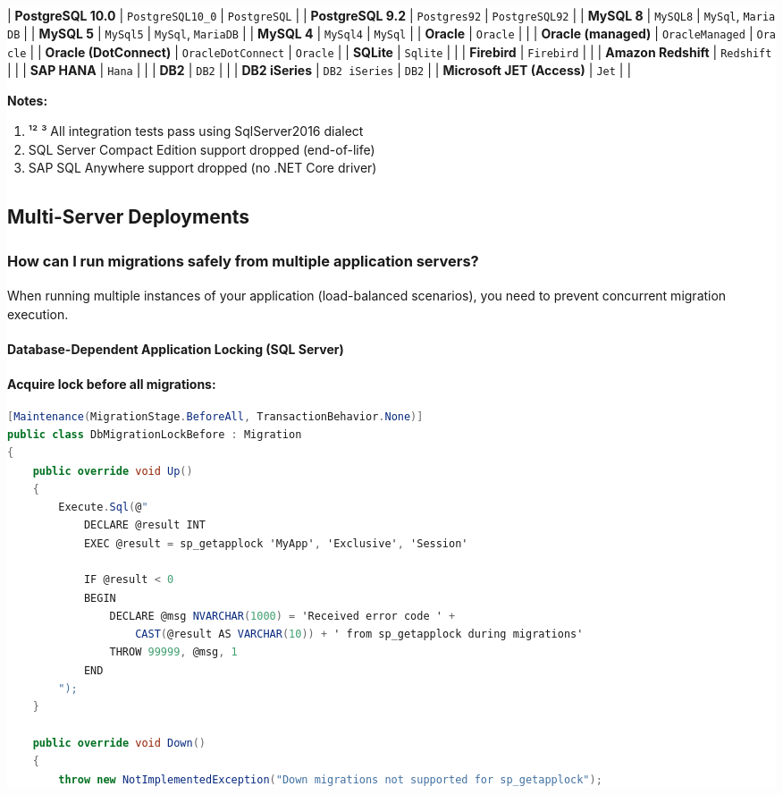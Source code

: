 | **PostgreSQL 10.0** | `PostgreSQL10_0` | `PostgreSQL` |
| **PostgreSQL 9.2** | `Postgres92` | `PostgreSQL92` |
| **MySQL 8** | `MySQL8` | `MySql`, `MariaDB` |
| **MySQL 5** | `MySql5` | `MySql`, `MariaDB` |
| **MySQL 4** | `MySql4` | `MySql` |
| **Oracle** | `Oracle` | |
| **Oracle (managed)** | `OracleManaged` | `Oracle` |
| **Oracle (DotConnect)** | `OracleDotConnect` | `Oracle` |
| **SQLite** | `Sqlite` | |
| **Firebird** | `Firebird` | |
| **Amazon Redshift** | `Redshift` | |
| **SAP HANA** | `Hana` | |
| **DB2** | `DB2` | |
| **DB2 iSeries** | `DB2 iSeries` | `DB2` |
| **Microsoft JET (Access)** | `Jet` | |

**Notes:**
1. ¹² ³ All integration tests pass using SqlServer2016 dialect
2. SQL Server Compact Edition support dropped (end-of-life)
3. SAP SQL Anywhere support dropped (no .NET Core driver)

## Multi-Server Deployments

### How can I run migrations safely from multiple application servers?

When running multiple instances of your application (load-balanced scenarios), you need to prevent concurrent migration execution.

#### Database-Dependent Application Locking (SQL Server)

**Acquire lock before all migrations:**
```csharp
[Maintenance(MigrationStage.BeforeAll, TransactionBehavior.None)]
public class DbMigrationLockBefore : Migration
{
    public override void Up()
    {
        Execute.Sql(@"
            DECLARE @result INT
            EXEC @result = sp_getapplock 'MyApp', 'Exclusive', 'Session'

            IF @result < 0
            BEGIN
                DECLARE @msg NVARCHAR(1000) = 'Received error code ' + 
                    CAST(@result AS VARCHAR(10)) + ' from sp_getapplock during migrations'
                THROW 99999, @msg, 1
            END
        ");
    }

    public override void Down()
    {
        throw new NotImplementedException("Down migrations not supported for sp_getapplock");
```